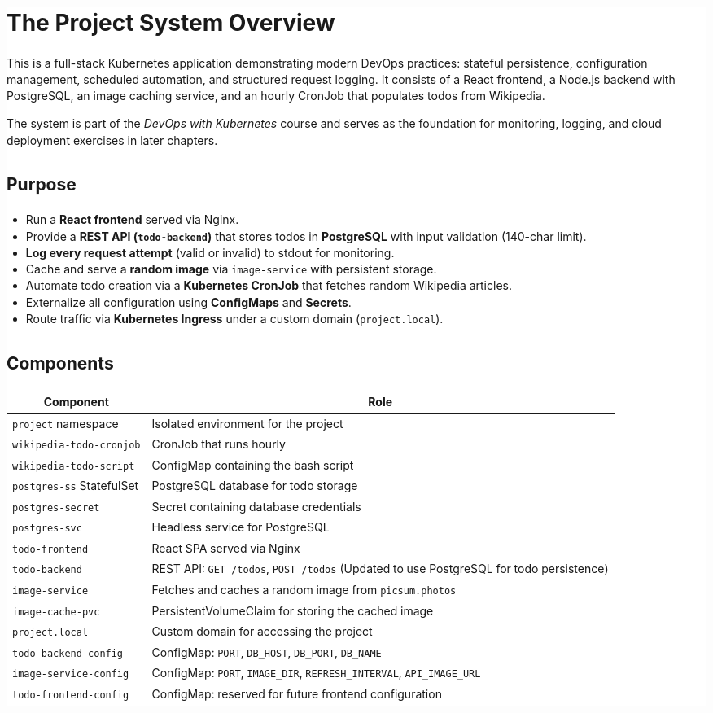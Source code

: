 
# The Project System Overview

This is a full-stack Kubernetes application demonstrating modern DevOps practices: stateful persistence, configuration management, scheduled automation, and structured request logging. It consists of a React frontend, a Node.js backend with PostgreSQL, an image caching service, and an hourly CronJob that populates todos from Wikipedia.

The system is part of the *DevOps with Kubernetes* course and serves as the foundation for monitoring, logging, and cloud deployment exercises in later chapters.

## Purpose

* Run a **React frontend** served via Nginx.
* Provide a **REST API (`todo-backend`)** that stores todos in **PostgreSQL** with input validation (140-char limit).
* **Log every request attempt** (valid or invalid) to stdout for monitoring.
* Cache and serve a **random image** via `image-service` with persistent storage.
* Automate todo creation via a **Kubernetes CronJob** that fetches random Wikipedia articles.
* Externalize all configuration using **ConfigMaps** and **Secrets**.
* Route traffic via **Kubernetes Ingress** under a custom domain (`project.local`).

## Components

| Component | Role |
|--------|------|
| `project` namespace | Isolated environment for the project |
| `wikipedia-todo-cronjob` | CronJob that runs hourly |
| `wikipedia-todo-script` | ConfigMap containing the bash script |
| `postgres-ss` StatefulSet | PostgreSQL database for todo storage |
| `postgres-secret` | Secret containing database credentials |
| `postgres-svc` | Headless service for PostgreSQL |
| `todo-frontend` | React SPA served via Nginx |
| `todo-backend` | REST API: `GET /todos`, `POST /todos` (Updated to use PostgreSQL for todo persistence) |
| `image-service` | Fetches and caches a random image from `picsum.photos` |
| `image-cache-pvc` | PersistentVolumeClaim for storing the cached image |
| `project.local` | Custom domain for accessing the project |
| `todo-backend-config` | ConfigMap: `PORT`, `DB_HOST`, `DB_PORT`, `DB_NAME` |
| `image-service-config` | ConfigMap: `PORT`, `IMAGE_DIR`, `REFRESH_INTERVAL`, `API_IMAGE_URL` |
| `todo-frontend-config` | ConfigMap: reserved for future frontend configuration |
